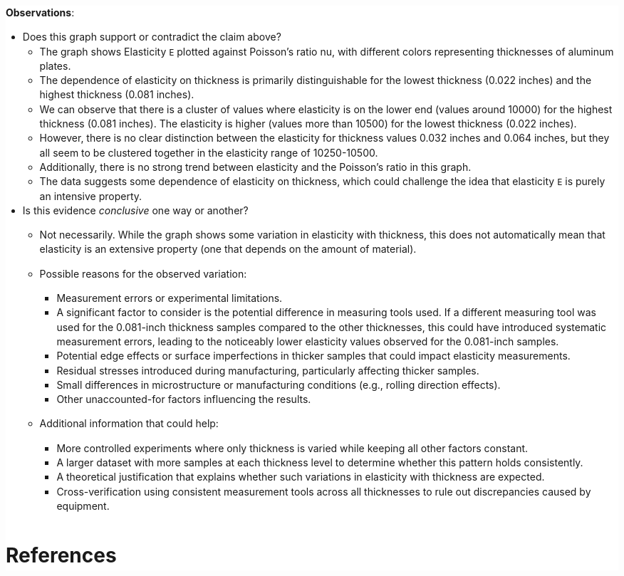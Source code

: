 **Observations**:

- Does this graph support or contradict the claim above?
  - The graph shows Elasticity `E` plotted against Poisson’s ratio nu,
    with different colors representing thicknesses of aluminum plates.
  - The dependence of elasticity on thickness is primarily
    distinguishable for the lowest thickness (0.022 inches) and the
    highest thickness (0.081 inches).
  - We can observe that there is a cluster of values where elasticity is
    on the lower end (values around 10000) for the highest thickness
    (0.081 inches). The elasticity is higher (values more than 10500)
    for the lowest thickness (0.022 inches).
  - However, there is no clear distinction between the elasticity for
    thickness values 0.032 inches and 0.064 inches, but they all seem to
    be clustered together in the elasticity range of 10250-10500.
  - Additionally, there is no strong trend between elasticity and the
    Poisson’s ratio in this graph.
  - The data suggests some dependence of elasticity on thickness, which
    could challenge the idea that elasticity `E` is purely an intensive
    property. 
- Is this evidence *conclusive* one way or another?
  - Not necessarily. While the graph shows some variation in elasticity
    with thickness, this does not automatically mean that elasticity is
    an extensive property (one that depends on the amount of material).

  - Possible reasons for the observed variation:

    - Measurement errors or experimental limitations.
    - A significant factor to consider is the potential difference in
      measuring tools used. If a different measuring tool was used for
      the 0.081-inch thickness samples compared to the other
      thicknesses, this could have introduced systematic measurement
      errors, leading to the noticeably lower elasticity values observed
      for the 0.081-inch samples.
    - Potential edge effects or surface imperfections in thicker samples
      that could impact elasticity measurements.
    - Residual stresses introduced during manufacturing, particularly
      affecting thicker samples.
    - Small differences in microstructure or manufacturing conditions
      (e.g., rolling direction effects).
    - Other unaccounted-for factors influencing the results.

  - Additional information that could help:

    - More controlled experiments where only thickness is varied while
      keeping all other factors constant.
    - A larger dataset with more samples at each thickness level to
      determine whether this pattern holds consistently.
    - A theoretical justification that explains whether such variations
      in elasticity with thickness are expected.
    - Cross-verification using consistent measurement tools across all
      thicknesses to rule out discrepancies caused by equipment.

# References
